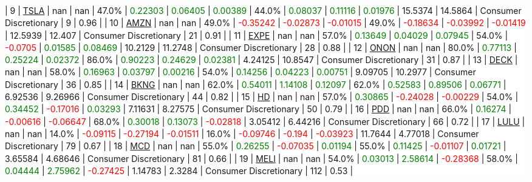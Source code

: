 |   9 | [TSLA](https://finance.yahoo.com/quote/TSLA/financials)   |                 nan |                     nan | 47.0%                  | <span style="color: green;"> 0.22303 </span> | <span style="color: green;"> 0.06405 </span> | <span style="color: green;"> 0.00389 </span> | 44.0%                  | <span style="color: green;"> 0.08037 </span> | <span style="color: green;"> 0.11116 </span> | <span style="color: green;"> 0.01976 </span> |          15.5374     |  14.5864     | Consumer Discretionary |      9 |           0.96 |
|  10 | [AMZN](https://finance.yahoo.com/quote/AMZN/financials)   |                 nan |                     nan | 49.0%                  | <span style="color: red;"> -0.35242 </span>  | <span style="color: red;"> -0.02873 </span>  | <span style="color: red;"> -0.01015 </span>  | 49.0%                  | <span style="color: red;"> -0.18634 </span>  | <span style="color: red;"> -0.03992 </span>  | <span style="color: red;"> -0.01419 </span>  |          12.5939     |  12.407      | Consumer Discretionary |     21 |           0.91 |
|  11 | [EXPE](https://finance.yahoo.com/quote/EXPE/financials)   |                 nan |                     nan | 57.0%                  | <span style="color: green;"> 0.13649 </span> | <span style="color: green;"> 0.04029 </span> | <span style="color: green;"> 0.07945 </span> | 54.0%                  | <span style="color: red;"> -0.0705 </span>   | <span style="color: green;"> 0.01585 </span> | <span style="color: green;"> 0.08469 </span> |          10.2129     |  11.2748     | Consumer Discretionary |     28 |           0.88 |
|  12 | [ONON](https://finance.yahoo.com/quote/ONON/financials)   |                 nan |                     nan | 80.0%                  | <span style="color: green;"> 0.77113 </span> | <span style="color: green;"> 0.25224 </span> | <span style="color: green;"> 0.02372 </span> | 86.0%                  | <span style="color: green;"> 0.90223 </span> | <span style="color: green;"> 0.24629 </span> | <span style="color: green;"> 0.02381 </span> |           4.24125    |  10.8547     | Consumer Discretionary |     31 |           0.87 |
|  13 | [DECK](https://finance.yahoo.com/quote/DECK/financials)   |                 nan |                     nan | 58.0%                  | <span style="color: green;"> 0.16963 </span> | <span style="color: green;"> 0.03797 </span> | <span style="color: green;"> 0.00216 </span> | 54.0%                  | <span style="color: green;"> 0.14256 </span> | <span style="color: green;"> 0.04223 </span> | <span style="color: green;"> 0.00751 </span> |           9.09705    |  10.2977     | Consumer Discretionary |     36 |           0.85 |
|  14 | [BKNG](https://finance.yahoo.com/quote/BKNG/financials)   |                 nan |                     nan | 62.0%                  | <span style="color: green;"> 0.54011 </span> | <span style="color: green;"> 1.14108 </span> | <span style="color: green;"> 0.12097 </span> | 62.0%                  | <span style="color: green;"> 0.52583 </span> | <span style="color: green;"> 0.89506 </span> | <span style="color: green;"> 0.06771 </span> |           6.92536    |   9.26966    | Consumer Discretionary |     44 |           0.82 |
|  15 | [HD](https://finance.yahoo.com/quote/HD/financials)       |                 nan |                     nan | 57.0%                  | <span style="color: green;"> 0.30865 </span> | <span style="color: red;"> -0.24028 </span>  | <span style="color: red;"> -0.00229 </span>  | 54.0%                  | <span style="color: green;"> 0.34452 </span> | <span style="color: red;"> -0.17016 </span>  | <span style="color: green;"> 0.03293 </span> |           7.11631    |   8.27575    | Consumer Discretionary |     50 |           0.79 |
|  16 | [PDD](https://finance.yahoo.com/quote/PDD/financials)     |                 nan |                     nan | 66.0%                  | <span style="color: green;"> 0.16274 </span> | <span style="color: red;"> -0.00616 </span>  | <span style="color: red;"> -0.06647 </span>  | 68.0%                  | <span style="color: green;"> 0.30018 </span> | <span style="color: green;"> 0.13073 </span> | <span style="color: red;"> -0.02818 </span>  |           3.05412    |   6.44216    | Consumer Discretionary |     66 |           0.72 |
|  17 | [LULU](https://finance.yahoo.com/quote/LULU/financials)   |                 nan |                     nan | 14.0%                  | <span style="color: red;"> -0.09115 </span>  | <span style="color: red;"> -0.27194 </span>  | <span style="color: red;"> -0.01511 </span>  | 16.0%                  | <span style="color: red;"> -0.09746 </span>  | <span style="color: red;"> -0.194 </span>    | <span style="color: red;"> -0.03923 </span>  |          11.7644     |   4.77018    | Consumer Discretionary |     79 |           0.67 |
|  18 | [MCD](https://finance.yahoo.com/quote/MCD/financials)     |                 nan |                     nan | 55.0%                  | <span style="color: green;"> 0.26255 </span> | <span style="color: red;"> -0.07035 </span>  | <span style="color: green;"> 0.01194 </span> | 55.0%                  | <span style="color: green;"> 0.11425 </span> | <span style="color: red;"> -0.01107 </span>  | <span style="color: green;"> 0.01721 </span> |           3.65584    |   4.68646    | Consumer Discretionary |     81 |           0.66 |
|  19 | [MELI](https://finance.yahoo.com/quote/MELI/financials)   |                 nan |                     nan | 54.0%                  | <span style="color: green;"> 0.03013 </span> | <span style="color: green;"> 2.58614 </span> | <span style="color: red;"> -0.28368 </span>  | 58.0%                  | <span style="color: green;"> 0.04444 </span> | <span style="color: green;"> 2.75962 </span> | <span style="color: red;"> -0.27425 </span>  |           1.14783    |   2.3284     | Consumer Discretionary |    112 |           0.53 |